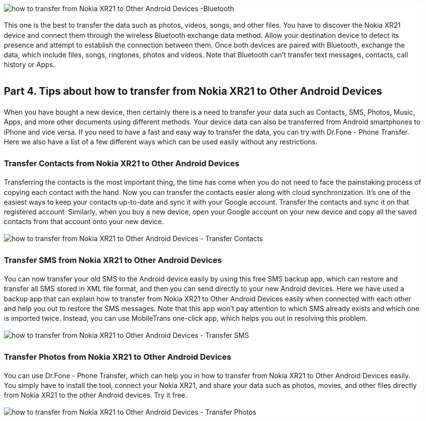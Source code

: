 ![how to transfer from Nokia XR21 to Other Android Devices -Bluetooth](https://images.wondershare.com/drfone/article/2017/11/android-android-002.jpg)

This one is the best to transfer the data such as photos, videos, songs, and other files. You have to discover the Nokia XR21 device and connect them through the wireless Bluetooth exchange data method. Allow your destination device to detect its presence and attempt to establish the connection between them. Once both devices are paired with Bluetooth, exchange the data, which include files, songs, ringtones, photos and videos. Note that Bluetooth can’t transfer text messages, contacts, call history or Apps.

## Part 4. Tips about how to transfer from Nokia XR21 to Other Android Devices

When you have bought a new device, then certainly there is a need to transfer your data such as Contacts, SMS, Photos, Music, Apps, and more other documents using different methods. Your device data can also be transferred from Android smartphones to iPhone and vice versa. If you need to have a fast and easy way to transfer the data, you can try with Dr.Fone - Phone Transfer. Here we also have a list of a few different ways which can be used easily without any restrictions.

### Transfer Contacts from Nokia XR21 to Other Android Devices

Transferring the contacts is the most important thing, the time has come when you do not need to face the painstaking process of copying each contact with the hand. Now you can transfer the contacts easier along with cloud synchronization. It’s one of the easiest ways to keep your contacts up-to-date and sync it with your Google account. Transfer the contacts and sync it on that registered account. Similarly, when you buy a new device, open your Google account on your new device and copy all the saved contacts from that account onto your new device.

![how to transfer from Nokia XR21 to Other Android Devices - Transfer Contacts](https://images.wondershare.com/drfone/article/2017/11/android-android-003.jpg)

### Transfer SMS from Nokia XR21 to Other Android Devices

You can now transfer your old SMS to the Android device easily by using this free SMS backup app, which can restore and transfer all SMS stored in XML file format, and then you can send directly to your new Android devices. Here we have used a backup app that can explain how to transfer from Nokia XR21 to Other Android Devices easily when connected with each other and help you out to restore the SMS messages. Note that this app won’t pay attention to which SMS already exists and which one is imported twice. Instead, you can use MobileTrans one-click app, which helps you out in resolving this problem.

![how to transfer from Nokia XR21 to Other Android Devices - Transfer SMS](https://images.wondershare.com/drfone/article/2017/11/android-android-004.jpg)

### Transfer Photos from Nokia XR21 to Other Android Devices

You can use Dr.Fone - Phone Transfer, which can help you in how to transfer from Nokia XR21 to Other Android Devices easily. You simply have to install the tool, connect your Nokia XR21, and share your data such as photos, movies, and other files directly from Nokia XR21 to the other Android devices. Try it free.

![how to transfer from Nokia XR21 to Other Android Devices - Transfer Photos](https://images.wondershare.com/drfone/guide/transfer-ios-to-android-1.png)
